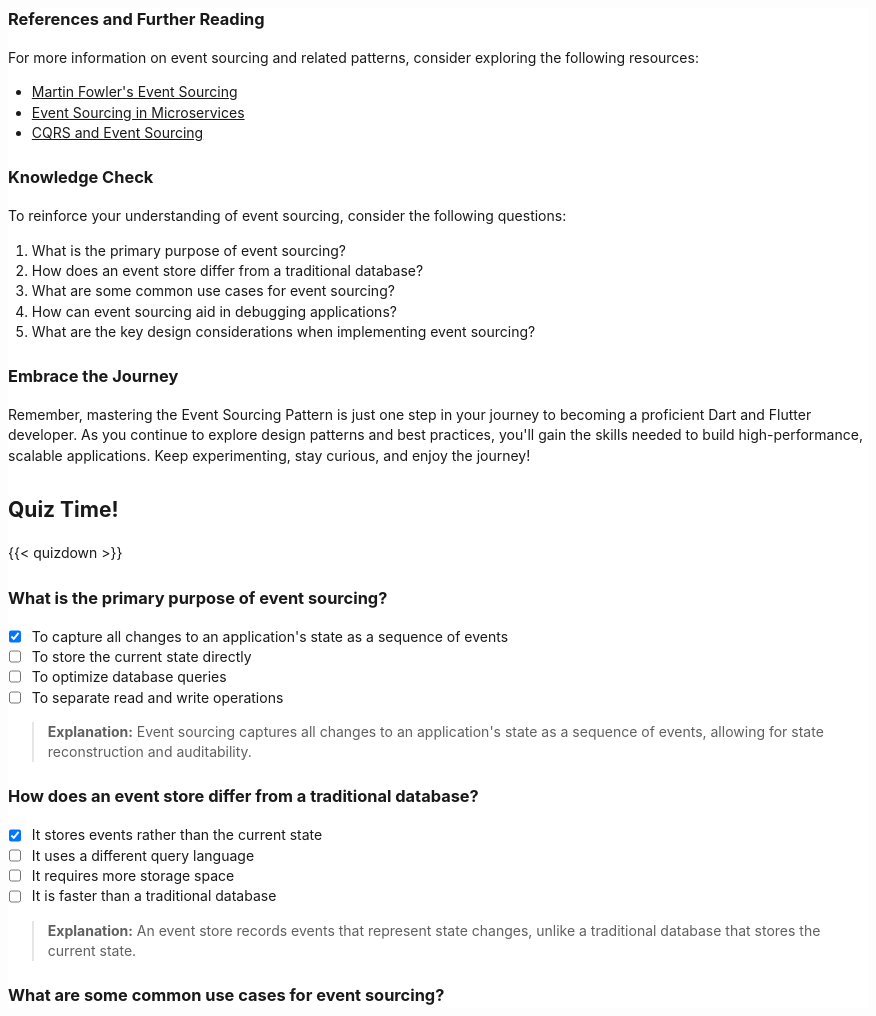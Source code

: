 ### References and Further Reading

For more information on event sourcing and related patterns, consider exploring the following resources:

- [Martin Fowler's Event Sourcing](https://martinfowler.com/eaaDev/EventSourcing.html)
- [Event Sourcing in Microservices](https://microservices.io/patterns/data/event-sourcing.html)
- [CQRS and Event Sourcing](https://docs.microsoft.com/en-us/azure/architecture/patterns/cqrs)

### Knowledge Check

To reinforce your understanding of event sourcing, consider the following questions:

1. What is the primary purpose of event sourcing?
2. How does an event store differ from a traditional database?
3. What are some common use cases for event sourcing?
4. How can event sourcing aid in debugging applications?
5. What are the key design considerations when implementing event sourcing?

### Embrace the Journey

Remember, mastering the Event Sourcing Pattern is just one step in your journey to becoming a proficient Dart and Flutter developer. As you continue to explore design patterns and best practices, you'll gain the skills needed to build high-performance, scalable applications. Keep experimenting, stay curious, and enjoy the journey!

## Quiz Time!

{{< quizdown >}}

### What is the primary purpose of event sourcing?

- [x] To capture all changes to an application's state as a sequence of events
- [ ] To store the current state directly
- [ ] To optimize database queries
- [ ] To separate read and write operations

> **Explanation:** Event sourcing captures all changes to an application's state as a sequence of events, allowing for state reconstruction and auditability.

### How does an event store differ from a traditional database?

- [x] It stores events rather than the current state
- [ ] It uses a different query language
- [ ] It requires more storage space
- [ ] It is faster than a traditional database

> **Explanation:** An event store records events that represent state changes, unlike a traditional database that stores the current state.

### What are some common use cases for event sourcing?
